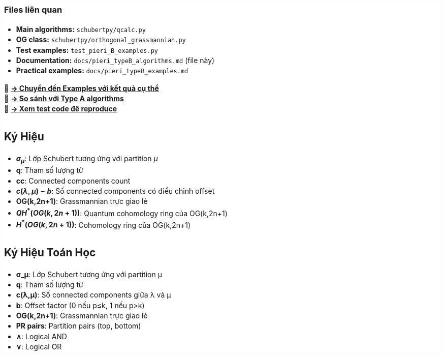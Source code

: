 ### Files liên quan

- **Main algorithms:** `schubertpy/qcalc.py`
- **OG class:** `schubertpy/orthogonal_grassmannian.py`  
- **Test examples:** `test_pieri_B_examples.py`
- **Documentation:** `docs/pieri_typeB_algorithms.md` (file này)
- **Practical examples:** `docs/pieri_typeB_examples.md`

🔗 **[→ Chuyển đến Examples với kết quả cụ thể](./pieri_typeB_examples.md)**  
🔗 **[→ So sánh với Type A algorithms](./pieri_typeA_algorithms.md)**  
🔗 **[→ Xem test code để reproduce](../test_pieri_B_examples.py)**

## Ký Hiệu

- **$\sigma_\mu$**: Lớp Schubert tương ứng với partition $\mu$
- **q**: Tham số lượng tử
- **cc**: Connected components count
- **$c(\lambda,\mu) - b$**: Số connected components có điều chỉnh offset
- **OG(k,2n+1)**: Grassmannian trực giao lẻ
- **$QH^*(OG(k,2n+1))$**: Quantum cohomology ring của OG(k,2n+1)
- **$H^*(OG(k,2n+1))$**: Cohomology ring của OG(k,2n+1)

## Ký Hiệu Toán Học

- **σ_μ**: Lớp Schubert tương ứng với partition μ
- **q**: Tham số lượng tử  
- **c(λ,μ)**: Số connected components giữa λ và μ
- **b**: Offset factor (0 nếu p≤k, 1 nếu p>k)
- **OG(k,2n+1)**: Grassmannian trực giao lẻ
- **PR pairs**: Partition pairs (top, bottom)
- **∧**: Logical AND
- **∨**: Logical OR 